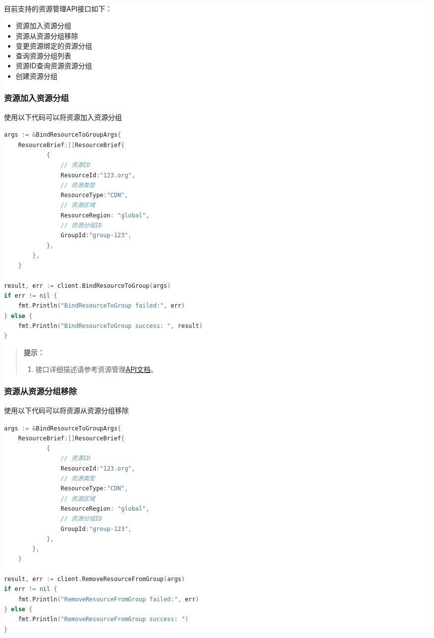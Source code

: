 目前支持的资源管理API接口如下：

- 资源加入资源分组
- 资源从资源分组移除
- 变更资源绑定的资源分组
- 查询资源分组列表
- 资源ID查询资源资源分组
- 创建资源分组

### 资源加入资源分组

使用以下代码可以将资源加入资源分组
```go
args := &BindResourceToGroupArgs{
	ResourceBrief:[]ResourceBrief{
            {
                // 资源ID
                ResourceId:"123.org",
                // 资源类型
                ResourceType:"CDN", 
                // 资源区域
                ResourceRegion: "global", 
                // 资源分组ID
                GroupId:"group-123",
            },
        },
    }

result, err := client.BindResourceToGroup(args)
if err != nil {
    fmt.Println("BindResourceToGroup failed:", err)
} else {
    fmt.Println("BindResourceToGroup success: ", result)
}
```

> **提示：**
> 1.  接口详细描述请参考资源管理[API文档](https://cloud.baidu.com/doc/ResManagement/s/ilth0vmb9)。

### 资源从资源分组移除

使用以下代码可以将资源从资源分组移除
```go
args := &BindResourceToGroupArgs{
	ResourceBrief:[]ResourceBrief{
            {
                // 资源ID
                ResourceId:"123.org",
                // 资源类型
                ResourceType:"CDN", 
                // 资源区域
                ResourceRegion: "global", 
                // 资源分组ID
                GroupId:"group-123",
            },
        },
    }

result, err := client.RemoveResourceFromGroup(args)
if err != nil {
    fmt.Println("RemoveResourceFromGroup failed:", err)
} else {
    fmt.Println("RemoveResourceFromGroup success: ")
}
```
